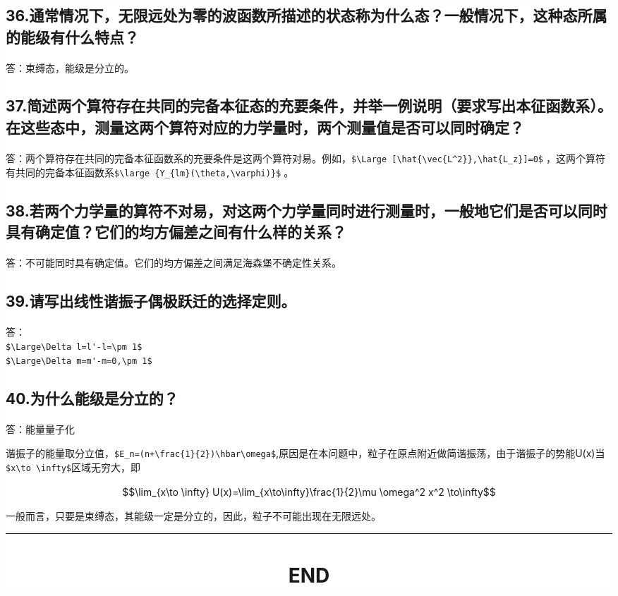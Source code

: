 ## 36.通常情况下，无限远处为零的波函数所描述的状态称为什么态？一般情况下，这种态所属的能级有什么特点？
答：束缚态，能级是分立的。
## 37.简述两个算符存在共同的完备本征态的充要条件，并举一例说明（要求写出本征函数系）。在这些态中，测量这两个算符对应的力学量时，两个测量值是否可以同时确定？
答：两个算符存在共同的完备本征函数系的充要条件是这两个算符对易。例如，`$\Large [\hat{\vec{L^2}},\hat{L_z}]=0$` ，这两个算符有共同的完备本征函数系`$\large {Y_{lm}(\theta,\varphi)}$` 。
## 38.若两个力学量的算符不对易，对这两个力学量同时进行测量时，一般地它们是否可以同时具有确定值？它们的均方偏差之间有什么样的关系？
答：不可能同时具有确定值。它们的均方偏差之间满足海森堡不确定性关系。
## 39.请写出线性谐振子偶极跃迁的选择定则。
答：    
`$\Large\Delta l=l'-l=\pm 1$`   
`$\Large\Delta m=m'-m=0,\pm 1$`
## 40.为什么能级是分立的？     
答：能量量子化

谐振子的能量取分立值，`$E_n=(n+\frac{1}{2})\hbar\omega$`,原因是在本问题中，粒子在原点附近做简谐振荡，由于谐振子的势能U(x)当`$x\to \infty$`区域无穷大，即
```math
\lim_{x\to \infty} U(x)=\lim_{x\to\infty}\frac{1}{2}\mu \omega^2 x^2 \to\infty
```
一般而言，只要是束缚态，其能级一定是分立的，因此，粒子不可能出现在无限远处。

---

# <center>END</center>


